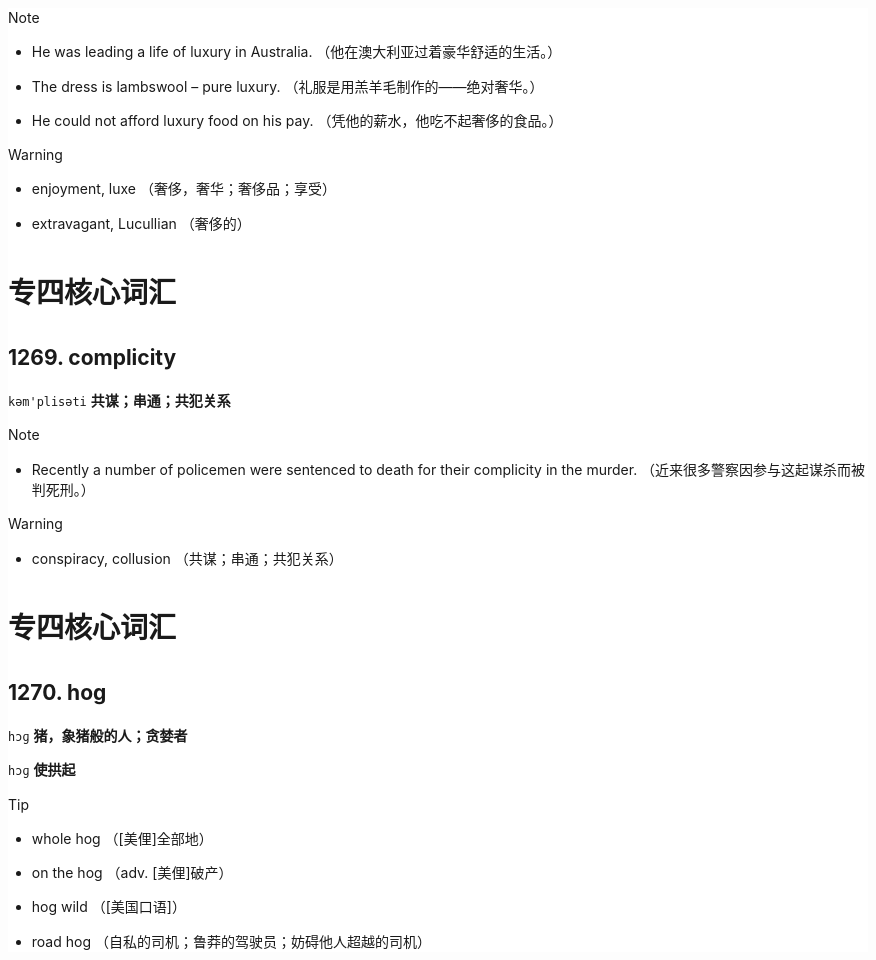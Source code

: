 > [!NOTE]
>
> - He was leading a life of luxury in Australia. （他在澳大利亚过着豪华舒适的生活。）
>
> - The dress is lambswool – pure luxury. （礼服是用羔羊毛制作的——绝对奢华。）
>
> - He could not afford luxury food on his pay. （凭他的薪水，他吃不起奢侈的食品。）
>

> [!WARNING]
>
> - enjoyment, luxe （奢侈，奢华；奢侈品；享受）
>
> - extravagant, Lucullian （奢侈的）
>

# 专四核心词汇

## 1269. complicity

`kəm'plisəti`  **共谋；串通；共犯关系**

> [!NOTE]
>
> - Recently a number of policemen were sentenced to death for their complicity in the murder. （近来很多警察因参与这起谋杀而被判死刑。）
>

> [!WARNING]
>
> - conspiracy, collusion （共谋；串通；共犯关系）
>

# 专四核心词汇

## 1270. hog

`hɔɡ`  **猪，象猪般的人；贪婪者**

`hɔɡ`  **使拱起**

> [!TIP]
>
> - whole hog （[美俚]全部地）
>
> - on the hog （adv. [美俚]破产）
>
> - hog wild （[美国口语]）
>
> - road hog （自私的司机；鲁莽的驾驶员；妨碍他人超越的司机）
>
